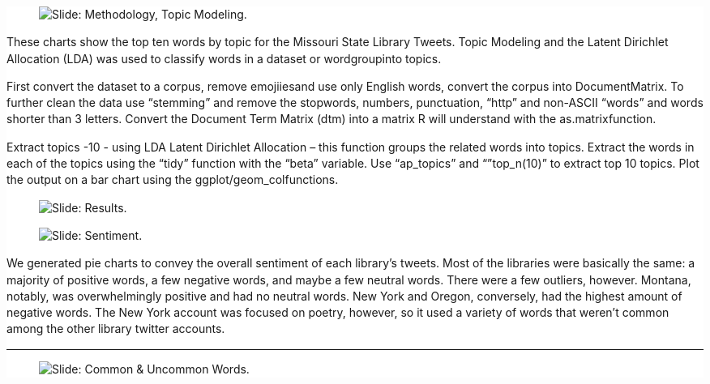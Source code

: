 <div class="wp-block-media-text alignwide is-stacked-on-mobile">
<figure class="wp-block-media-text__media">

![Slide: Methodology, Topic Modeling.](/media/rpres/Slide9.jpeg)

</figure>
<div class="wp-block-media-text__content">

These charts show the top ten words by topic for the Missouri State Library Tweets. Topic Modeling and the Latent Dirichlet Allocation (LDA) was used to classify words in a dataset or wordgroupinto topics.

First convert the dataset to a corpus, remove emojiiesand use only English words, convert the corpus into DocumentMatrix. To further clean the data use “stemming” and remove the stopwords, numbers, punctuation, “http” and non-ASCII “words” and words shorter than 3 letters. Convert the Document Term Matrix (dtm) into a matrix R will understand with the as.matrixfunction.

Extract topics -10 - using LDA Latent Dirichlet Allocation – this function groups the related words into topics. Extract the words in each of the topics using the “tidy” function with the “beta” variable. Use “ap_topics” and “”top_n(10)” to extract top 10 topics. Plot the output on a bar chart using the ggplot/geom_colfunctions.

</div></div>

<figure class="wp-block-image alignwide">

![Slide: Results.](/media/rpres/Slide10.jpeg)

</figure>

<div class="wp-block-media-text alignwide is-stacked-on-mobile">
<figure class="wp-block-media-text__media">

![Slide: Sentiment.](/media/rpres/Slide11.jpeg)

</figure>
<div class="wp-block-media-text__content">

We generated pie charts to convey the overall sentiment of each library’s tweets. Most of the libraries were basically the same: a majority of positive words, a few negative words, and maybe a few neutral words. There were a few outliers, however. Montana, notably, was overwhelmingly positive and had no neutral words. New York and Oregon, conversely, had the highest amount of negative words. The New York account was focused on poetry, however, so it used a variety of words that weren’t common among the other library twitter accounts.

</div>
</div>

---

<div class="wp-block-media-text alignwide is-stacked-on-mobile">
<figure class="wp-block-media-text__media">

![Slide: Common & Uncommon Words.](/media/rpres/Slide12.jpeg)

</figure>
<div class="wp-block-media-text__content">
